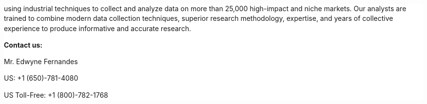 using industrial techniques to collect and analyze data on more than 25,000 high-impact and niche markets. Our analysts are trained to combine modern data collection techniques, superior research methodology, expertise, and years of collective experience to produce informative and accurate research.</p><p id="" class=""><strong>Contact us:</strong></p><p id="" class="">Mr. Edwyne Fernandes</p><p id="" class="">US: +1 (650)-781-4080</p><p id="" class="">US Toll-Free: +1 (800)-782-1768</p>
